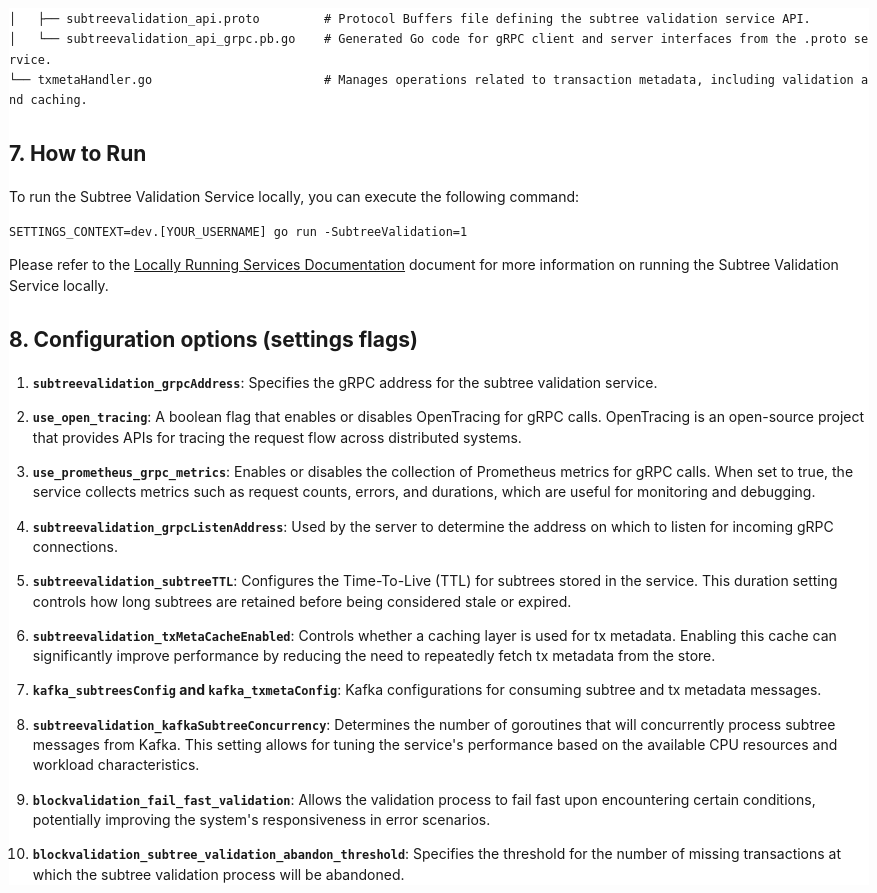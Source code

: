 ```
│   ├── subtreevalidation_api.proto         # Protocol Buffers file defining the subtree validation service API.
│   └── subtreevalidation_api_grpc.pb.go    # Generated Go code for gRPC client and server interfaces from the .proto service.
└── txmetaHandler.go                        # Manages operations related to transaction metadata, including validation and caching.
```

## 7. How to Run

To run the Subtree Validation Service locally, you can execute the following command:

```shell
SETTINGS_CONTEXT=dev.[YOUR_USERNAME] go run -SubtreeValidation=1
```

Please refer to the [Locally Running Services Documentation](../locallyRunningServices.md) document for more information on running the Subtree Validation Service locally.

## 8. Configuration options (settings flags)


1. **`subtreevalidation_grpcAddress`**: Specifies the gRPC address for the subtree validation service.

2. **`use_open_tracing`**: A boolean flag that enables or disables OpenTracing for gRPC calls. OpenTracing is an open-source project that provides APIs for tracing the request flow across distributed systems.

3. **`use_prometheus_grpc_metrics`**: Enables or disables the collection of Prometheus metrics for gRPC calls. When set to true, the service collects metrics such as request counts, errors, and durations, which are useful for monitoring and debugging.

4. **`subtreevalidation_grpcListenAddress`**: Used by the server to determine the address on which to listen for incoming gRPC connections.

5. **`subtreevalidation_subtreeTTL`**: Configures the Time-To-Live (TTL) for subtrees stored in the service. This duration setting controls how long subtrees are retained before being considered stale or expired.

6. **`subtreevalidation_txMetaCacheEnabled`**: Controls whether a caching layer is used for tx metadata. Enabling this cache can significantly improve performance by reducing the need to repeatedly fetch tx metadata from the store.

7. **`kafka_subtreesConfig` and `kafka_txmetaConfig`**: Kafka configurations for consuming subtree and tx metadata messages.

8. **`subtreevalidation_kafkaSubtreeConcurrency`**: Determines the number of goroutines that will concurrently process subtree messages from Kafka. This setting allows for tuning the service's performance based on the available CPU resources and workload characteristics.

9. **`blockvalidation_fail_fast_validation`**: Allows the validation process to fail fast upon encountering certain conditions, potentially improving the system's responsiveness in error scenarios.

10. **`blockvalidation_subtree_validation_abandon_threshold`**: Specifies the threshold for the number of missing transactions at which the subtree validation process will be abandoned.
